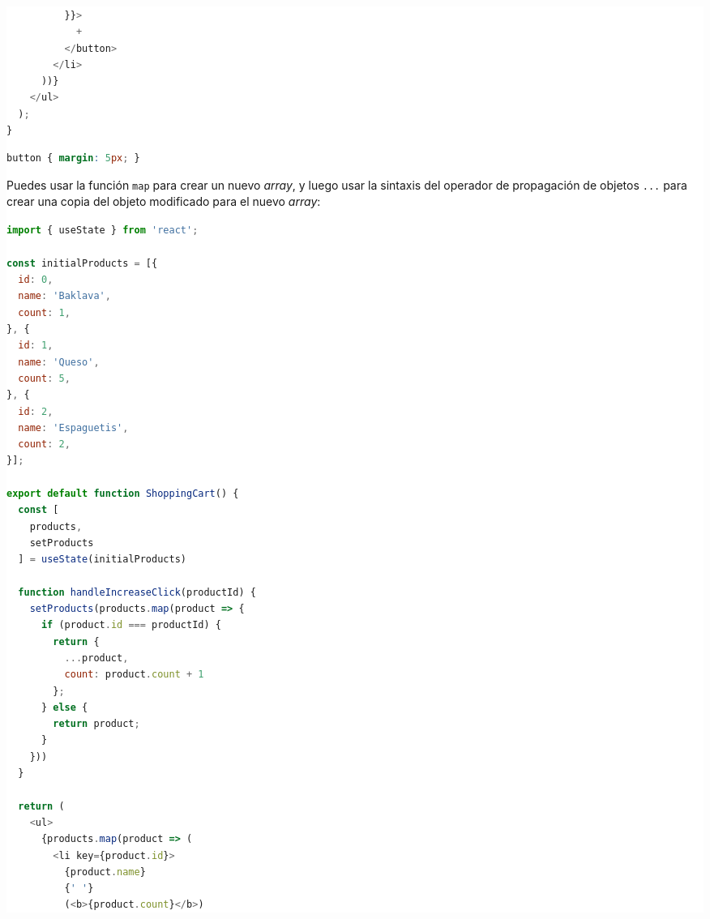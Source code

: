 ```js
          }}>
            +
          </button>
        </li>
      ))}
    </ul>
  );
}
```

```css
button { margin: 5px; }
```

</Sandpack>

<Solution>

Puedes usar la función `map` para crear un nuevo _array_, y luego usar la sintaxis del operador de propagación de objetos `...` para crear una copia del objeto modificado para el nuevo _array_:

<Sandpack>

```js
import { useState } from 'react';

const initialProducts = [{
  id: 0,
  name: 'Baklava',
  count: 1,
}, {
  id: 1,
  name: 'Queso',
  count: 5,
}, {
  id: 2,
  name: 'Espaguetis',
  count: 2,
}];

export default function ShoppingCart() {
  const [
    products,
    setProducts
  ] = useState(initialProducts)

  function handleIncreaseClick(productId) {
    setProducts(products.map(product => {
      if (product.id === productId) {
        return {
          ...product,
          count: product.count + 1
        };
      } else {
        return product;
      }
    }))
  }

  return (
    <ul>
      {products.map(product => (
        <li key={product.id}>
          {product.name}
          {' '}
          (<b>{product.count}</b>)
```